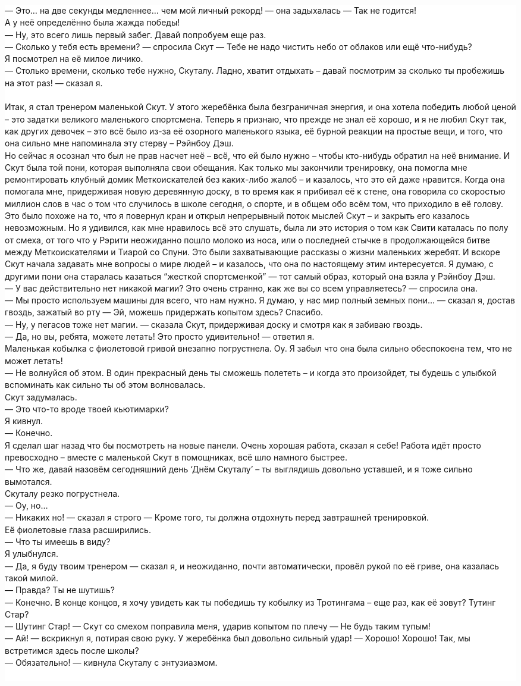 — Это… на две секунды медленнее… чем мой личный рекорд! — она задыхалась — Так не годится!<br />
А у неё определённо была жажда победы!<br />
— Ну, это всего лишь первый забег. Давай попробуем еще раз.<br />
— Сколько у тебя есть времени? — спросила Скут — Тебе не надо чистить небо от облаков или ещё что-нибудь?<br />
Я посмотрел на её милое личико.<br />
— Столько времени, сколько тебе нужно, Скуталу. Ладно, хватит отдыхать – давай посмотрим за сколько ты пробежишь на этот раз! — сказал я.<br />
<br />
Итак, я стал тренером маленькой Скут. У этого жеребёнка была безграничная энергия, и она хотела победить любой ценой – это задатки великого маленького спортсмена. Теперь я признаю, что прежде не знал её хорошо, и я не любил Скут так, как других девочек – это всё было из-за её озорного маленького языка, её бурной реакции на простые вещи, и того, что она сильно мне напоминала эту стерву – Рэйнбоу Дэш.<br />
Но сейчас я осознал что был не прав насчет неё – всё, что ей было нужно – чтобы кто-нибудь обратил на неё внимание. И Скут была той пони, которая выполняла свои обещания. Как только мы закончили тренировку, она помогла мне ремонтировать клубный домик Меткоискателей без каких-либо жалоб – и казалось, что это ей даже нравится. Когда она помогала мне, придерживая новую деревянную доску, в то время как я прибивал её к стене, она говорила со скоростью миллион слов в час о том что случилось в школе сегодня, о спорте, и в общем обо всём том, что приходило в её голову.<br />
Это было похоже на то, что я повернул кран и открыл непрерывный поток мыслей Скут – и закрыть его казалось невозможным. Но я удивился, как мне нравилось всё это слушать, была ли это история о том как Свити каталась по полу от смеха, от того что у Рэрити неожиданно пошло молоко из носа, или о последней стычке в продолжающейся битве между Меткоискателями и Тиарой со Спуни. Это были захватывающие рассказы о жизни маленьких жеребят. И вскоре Скут начала задавать мне вопросы о мире людей – и казалось, что она по настоящему этим интересуется. Я думаю, с другими пони она старалась казаться “жесткой спортсменкой” — тот самый образ, который она взяла у Рэйнбоу Дэш.<br />
— У вас действительно нет никакой магии? Это очень странно, как же вы со всем управляетесь? — спросила она.<br />
— Мы просто используем машины для всего, что нам нужно. Я думаю, у нас мир полный земных пони… — сказал я, достав гвоздь, зажатый во рту — Эй, можешь придержать копытом здесь? Спасибо.<br />
— Ну, у пегасов тоже нет магии. — сказала Скут, придерживая доску и смотря как я забиваю гвоздь.<br />
— Да, но вы, ребята, можете летать! Это просто удивительно! — ответил я.<br />
Маленькая кобылка с фиолетовой гривой внезапно погрустнела. Оу. Я забыл что она была сильно обеспокоена тем, что не может летать!<br />
— Не волнуйся об этом. В один прекрасный день ты сможешь полететь – и когда это произойдет, ты будешь с улыбкой вспоминать как сильно ты об этом волновалась.<br />
Скут задумалась.<br />
— Это что-то вроде твоей кьютимарки?<br />
Я кивнул.<br />
— Конечно.<br />
Я сделал шаг назад что бы посмотреть на новые панели. Очень хорошая работа, сказал я себе! Работа идёт просто превосходно – вместе с маленькой Скут в помощниках, всё шло намного быстрее.<br />
— Что же, давай назовём сегодняшний день ‘Днём Скуталу’ – ты выглядишь довольно уставшей, и я тоже сильно вымотался.<br />
Скуталу резко погрустнела.<br />
— Оу, но…<br />
— Никаких но! — сказал я строго — Кроме того, ты должна отдохнуть перед завтрашней тренировкой.<br />
Её фиолетовые глаза расширились.<br />
— Что ты имеешь в виду?<br />
Я улыбнулся.<br />
— Да, я буду твоим тренером — сказал я, и неожиданно, почти автоматически, провёл рукой по её гриве, она казалась такой милой.<br />
— Правда? Ты не шутишь?<br />
— Конечно. В конце концов, я хочу увидеть как ты победишь ту кобылку из Тротингама – еще раз, как её зовут? Тутинг Стар?<br />
— Шутинг Стар! — Скут со смехом поправила меня, ударив копытом по плечу — Не будь таким тупым!<br />
— Ай! — вскрикнул я, потирая свою руку. У жеребёнка был довольно сильный удар! — Хорошо! Хорошо! Так, мы встретимся здесь после школы?<br />
— Обязательно! — кивнула Скуталу с энтузиазмом.<br />
<br />